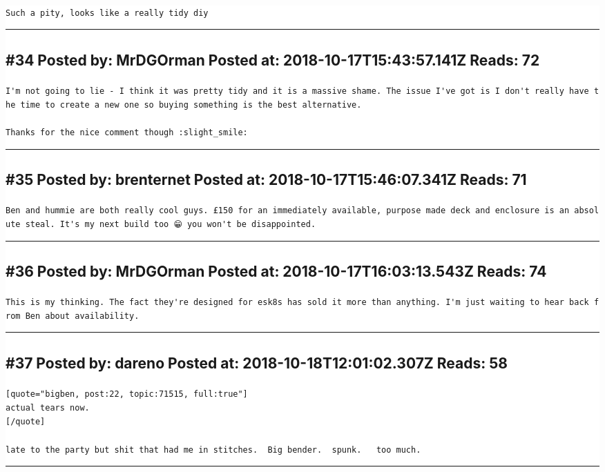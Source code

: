 ```
Such a pity, looks like a really tidy diy
```

---
## \#34 Posted by: MrDGOrman Posted at: 2018-10-17T15:43:57.141Z Reads: 72

```
I'm not going to lie - I think it was pretty tidy and it is a massive shame. The issue I've got is I don't really have the time to create a new one so buying something is the best alternative.

Thanks for the nice comment though :slight_smile:
```

---
## \#35 Posted by: brenternet Posted at: 2018-10-17T15:46:07.341Z Reads: 71

```
Ben and hummie are both really cool guys. £150 for an immediately available, purpose made deck and enclosure is an absolute steal. It's my next build too 😁 you won't be disappointed.
```

---
## \#36 Posted by: MrDGOrman Posted at: 2018-10-17T16:03:13.543Z Reads: 74

```
This is my thinking. The fact they're designed for esk8s has sold it more than anything. I'm just waiting to hear back from Ben about availability.
```

---
## \#37 Posted by: dareno Posted at: 2018-10-18T12:01:02.307Z Reads: 58

```
[quote="bigben, post:22, topic:71515, full:true"]
actual tears now.
[/quote]

late to the party but shit that had me in stitches.  Big bender.  spunk.   too much.
```

---
